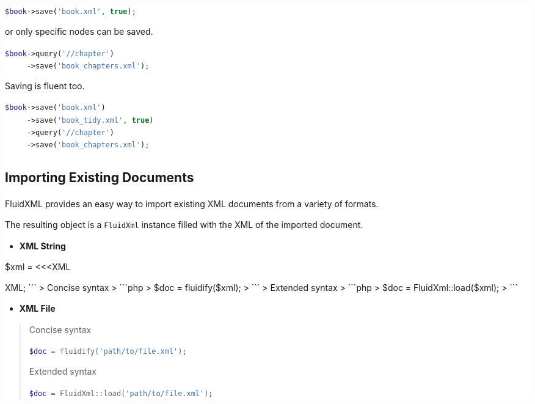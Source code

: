 ```php
$book->save('book.xml', true);
```

or only specific nodes can be saved.

```php
$book->query('//chapter')
     ->save('book_chapters.xml');
```

Saving is fluent too.

```php
$book->save('book.xml')
     ->save('book_tidy.xml', true)
     ->query('//chapter')
     ->save('book_chapters.xml');
```


## Importing Existing Documents

FluidXML provides an easy way to import existing XML documents from a variety of formats.

The resulting object is a `FluidXml` instance filled with the XML of the imported document.

* **XML String**<br/>
  ```php
$xml = <<<XML
<?xml version="1.0" encoding="UTF-8"?>
<html>
    <head/>
    <body/>
</html>
XML;
```
> Concise syntax
> ```php
> $doc = fluidify($xml);
> ```
> Extended syntax
> ```php
> $doc = FluidXml::load($xml);
> ```

* **XML File**<br/>
> Concise syntax
> ```php
> $doc = fluidify('path/to/file.xml');
> ```
> Extended syntax
> ```php
> $doc = FluidXml::load('path/to/file.xml');
> ```
